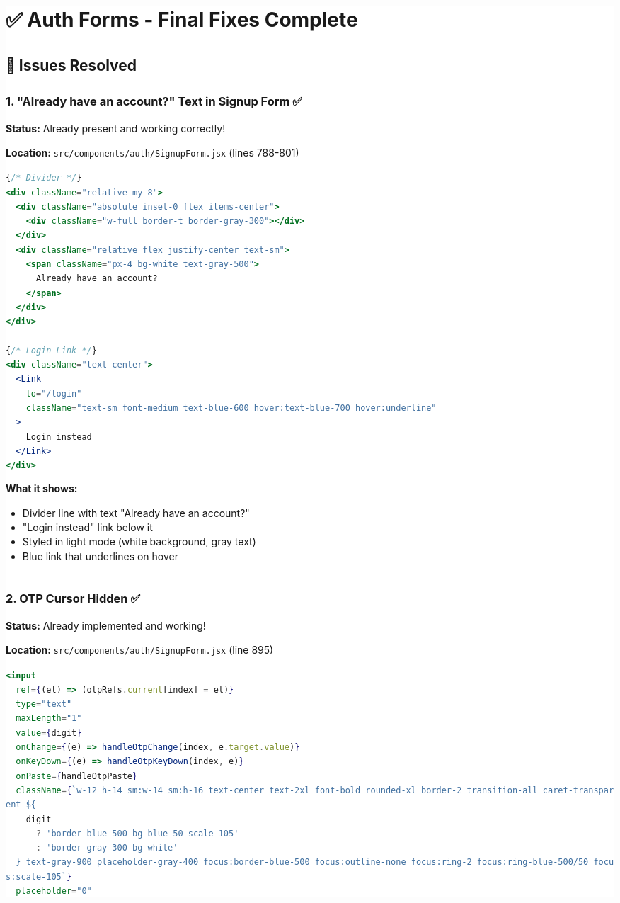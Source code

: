 # ✅ Auth Forms - Final Fixes Complete

## 🎯 Issues Resolved

### **1. "Already have an account?" Text in Signup Form** ✅

**Status:** Already present and working correctly!

**Location:** `src/components/auth/SignupForm.jsx` (lines 788-801)

```jsx
{/* Divider */}
<div className="relative my-8">
  <div className="absolute inset-0 flex items-center">
    <div className="w-full border-t border-gray-300"></div>
  </div>
  <div className="relative flex justify-center text-sm">
    <span className="px-4 bg-white text-gray-500">
      Already have an account?
    </span>
  </div>
</div>

{/* Login Link */}
<div className="text-center">
  <Link 
    to="/login" 
    className="text-sm font-medium text-blue-600 hover:text-blue-700 hover:underline"
  >
    Login instead
  </Link>
</div>
```

**What it shows:**
- Divider line with text "Already have an account?"
- "Login instead" link below it
- Styled in light mode (white background, gray text)
- Blue link that underlines on hover

---

### **2. OTP Cursor Hidden** ✅

**Status:** Already implemented and working!

**Location:** `src/components/auth/SignupForm.jsx` (line 895)

```jsx
<input
  ref={(el) => (otpRefs.current[index] = el)}
  type="text"
  maxLength="1"
  value={digit}
  onChange={(e) => handleOtpChange(index, e.target.value)}
  onKeyDown={(e) => handleOtpKeyDown(index, e)}
  onPaste={handleOtpPaste}
  className={`w-12 h-14 sm:w-14 sm:h-16 text-center text-2xl font-bold rounded-xl border-2 transition-all caret-transparent ${
    digit 
      ? 'border-blue-500 bg-blue-50 scale-105' 
      : 'border-gray-300 bg-white'
  } text-gray-900 placeholder-gray-400 focus:border-blue-500 focus:outline-none focus:ring-2 focus:ring-blue-500/50 focus:scale-105`}
  placeholder="0"
```